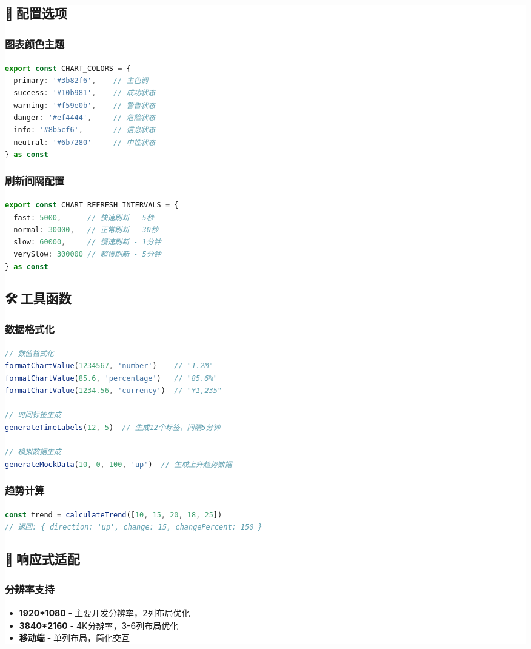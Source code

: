 ## 🔧 配置选项

### 图表颜色主题
```typescript
export const CHART_COLORS = {
  primary: '#3b82f6',    // 主色调
  success: '#10b981',    // 成功状态
  warning: '#f59e0b',    // 警告状态
  danger: '#ef4444',     // 危险状态
  info: '#8b5cf6',       // 信息状态
  neutral: '#6b7280'     // 中性状态
} as const
```

### 刷新间隔配置
```typescript
export const CHART_REFRESH_INTERVALS = {
  fast: 5000,      // 快速刷新 - 5秒
  normal: 30000,   // 正常刷新 - 30秒
  slow: 60000,     // 慢速刷新 - 1分钟
  verySlow: 300000 // 超慢刷新 - 5分钟
} as const
```

## 🛠️ 工具函数

### 数据格式化
```typescript
// 数值格式化
formatChartValue(1234567, 'number')    // "1.2M"
formatChartValue(85.6, 'percentage')   // "85.6%"
formatChartValue(1234.56, 'currency')  // "¥1,235"

// 时间标签生成
generateTimeLabels(12, 5)  // 生成12个标签，间隔5分钟

// 模拟数据生成
generateMockData(10, 0, 100, 'up')  // 生成上升趋势数据
```

### 趋势计算
```typescript
const trend = calculateTrend([10, 15, 20, 18, 25])
// 返回: { direction: 'up', change: 15, changePercent: 150 }
```

## 📱 响应式适配

### 分辨率支持
- **1920*1080** - 主要开发分辨率，2列布局优化
- **3840*2160** - 4K分辨率，3-6列布局优化
- **移动端** - 单列布局，简化交互
